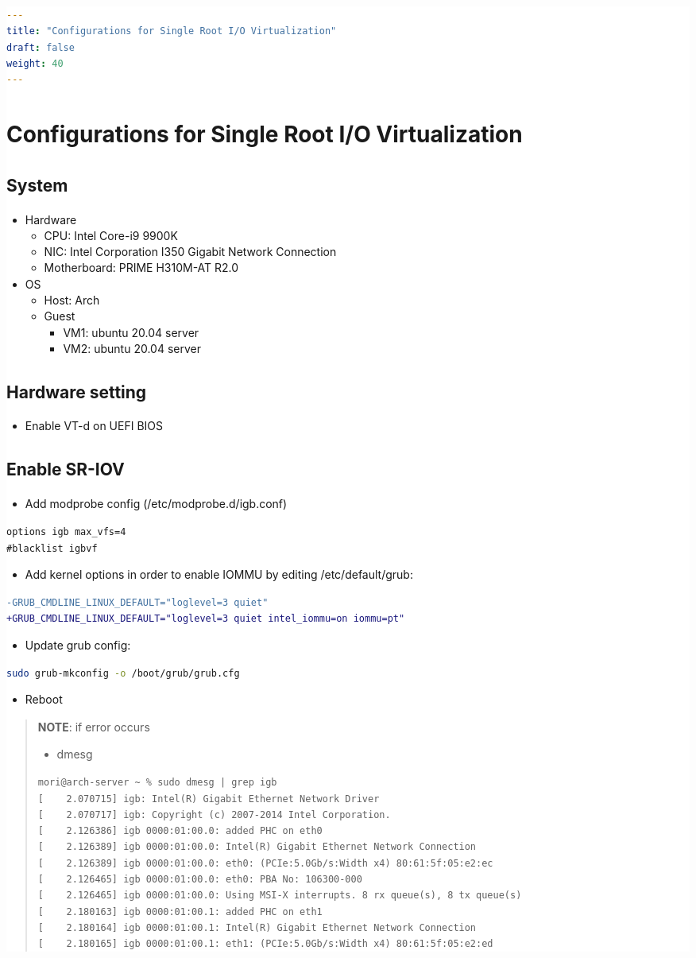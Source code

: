 ```yaml
---
title: "Configurations for Single Root I/O Virtualization"
draft: false
weight: 40
---
```


# Configurations for Single Root I/O Virtualization

## System

- Hardware
  - CPU: Intel Core-i9 9900K
  - NIC: Intel Corporation I350 Gigabit Network Connection
  - Motherboard: PRIME H310M-AT R2.0
- OS
  - Host: Arch
  - Guest
    - VM1: ubuntu 20.04 server
    - VM2: ubuntu 20.04 server

## Hardware setting

- Enable VT-d on UEFI BIOS

## Enable SR-IOV

- Add modprobe config (/etc/modprobe.d/igb.conf)

```text
options igb max_vfs=4
#blacklist igbvf
```

- Add kernel options in order to enable IOMMU by editing /etc/default/grub:

```diff
-GRUB_CMDLINE_LINUX_DEFAULT="loglevel=3 quiet"
+GRUB_CMDLINE_LINUX_DEFAULT="loglevel=3 quiet intel_iommu=on iommu=pt"
```

- Update grub config:

```sh
sudo grub-mkconfig -o /boot/grub/grub.cfg
```

- Reboot

> __NOTE__: if error occurs
>
> - dmesg
>
> ```text
> mori@arch-server ~ % sudo dmesg | grep igb
> [    2.070715] igb: Intel(R) Gigabit Ethernet Network Driver
> [    2.070717] igb: Copyright (c) 2007-2014 Intel Corporation.
> [    2.126386] igb 0000:01:00.0: added PHC on eth0
> [    2.126389] igb 0000:01:00.0: Intel(R) Gigabit Ethernet Network Connection
> [    2.126389] igb 0000:01:00.0: eth0: (PCIe:5.0Gb/s:Width x4) 80:61:5f:05:e2:ec
> [    2.126465] igb 0000:01:00.0: eth0: PBA No: 106300-000
> [    2.126465] igb 0000:01:00.0: Using MSI-X interrupts. 8 rx queue(s), 8 tx queue(s)
> [    2.180163] igb 0000:01:00.1: added PHC on eth1
> [    2.180164] igb 0000:01:00.1: Intel(R) Gigabit Ethernet Network Connection
> [    2.180165] igb 0000:01:00.1: eth1: (PCIe:5.0Gb/s:Width x4) 80:61:5f:05:e2:ed